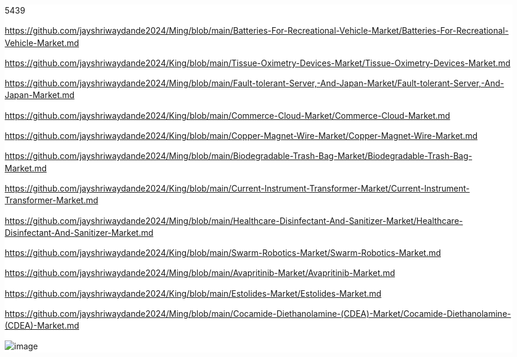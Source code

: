 5439</p><p><a href="https://github.com/jayshriwaydande2024/Ming/blob/main/Batteries-For-Recreational-Vehicle-Market/Batteries-For-Recreational-Vehicle-Market.md">https://github.com/jayshriwaydande2024/Ming/blob/main/Batteries-For-Recreational-Vehicle-Market/Batteries-For-Recreational-Vehicle-Market.md</a></p><p><a href="https://github.com/jayshriwaydande2024/King/blob/main/Tissue-Oximetry-Devices-Market/Tissue-Oximetry-Devices-Market.md">https://github.com/jayshriwaydande2024/King/blob/main/Tissue-Oximetry-Devices-Market/Tissue-Oximetry-Devices-Market.md</a></p><p><a href="https://github.com/jayshriwaydande2024/Ming/blob/main/Fault-tolerant-Server,-And-Japan-Market/Fault-tolerant-Server,-And-Japan-Market.md">https://github.com/jayshriwaydande2024/Ming/blob/main/Fault-tolerant-Server,-And-Japan-Market/Fault-tolerant-Server,-And-Japan-Market.md</a></p><p><a href="https://github.com/jayshriwaydande2024/King/blob/main/Commerce-Cloud-Market/Commerce-Cloud-Market.md">https://github.com/jayshriwaydande2024/King/blob/main/Commerce-Cloud-Market/Commerce-Cloud-Market.md</a></p><p><a href="https://github.com/jayshriwaydande2024/King/blob/main/Copper-Magnet-Wire-Market/Copper-Magnet-Wire-Market.md">https://github.com/jayshriwaydande2024/King/blob/main/Copper-Magnet-Wire-Market/Copper-Magnet-Wire-Market.md</a></p><p><a href="https://github.com/jayshriwaydande2024/Ming/blob/main/Biodegradable-Trash-Bag-Market/Biodegradable-Trash-Bag-Market.md">https://github.com/jayshriwaydande2024/Ming/blob/main/Biodegradable-Trash-Bag-Market/Biodegradable-Trash-Bag-Market.md</a></p><p><a href="https://github.com/jayshriwaydande2024/King/blob/main/Current-Instrument-Transformer-Market/Current-Instrument-Transformer-Market.md">https://github.com/jayshriwaydande2024/King/blob/main/Current-Instrument-Transformer-Market/Current-Instrument-Transformer-Market.md</a></p><p><a href="https://github.com/jayshriwaydande2024/Ming/blob/main/Healthcare-Disinfectant-And-Sanitizer-Market/Healthcare-Disinfectant-And-Sanitizer-Market.md">https://github.com/jayshriwaydande2024/Ming/blob/main/Healthcare-Disinfectant-And-Sanitizer-Market/Healthcare-Disinfectant-And-Sanitizer-Market.md</a></p><p><a href="https://github.com/jayshriwaydande2024/King/blob/main/Swarm-Robotics-Market/Swarm-Robotics-Market.md">https://github.com/jayshriwaydande2024/King/blob/main/Swarm-Robotics-Market/Swarm-Robotics-Market.md</a></p><p><a href="https://github.com/jayshriwaydande2024/Ming/blob/main/Avapritinib-Market/Avapritinib-Market.md">https://github.com/jayshriwaydande2024/Ming/blob/main/Avapritinib-Market/Avapritinib-Market.md</a></p><p><a href="https://github.com/jayshriwaydande2024/King/blob/main/Estolides-Market/Estolides-Market.md">https://github.com/jayshriwaydande2024/King/blob/main/Estolides-Market/Estolides-Market.md</a></p><p><a href="https://github.com/jayshriwaydande2024/Ming/blob/main/Cocamide-Diethanolamine-(CDEA)-Market/Cocamide-Diethanolamine-(CDEA)-Market.md">https://github.com/jayshriwaydande2024/Ming/blob/main/Cocamide-Diethanolamine-(CDEA)-Market/Cocamide-Diethanolamine-(CDEA)-Market.md</a></p>
![image](https://github.com/user-attachments/assets/34f0e2ad-f5a8-4343-9fa5-8683ede7eef0)
